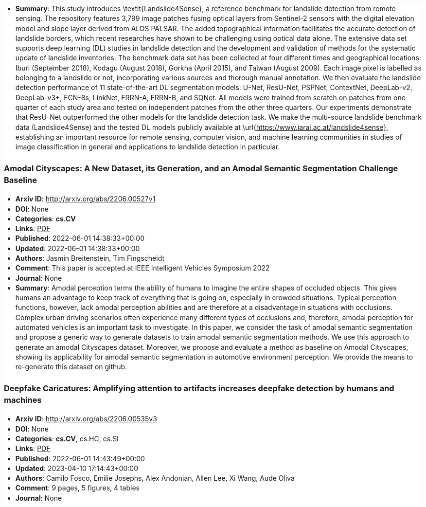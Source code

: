 - **Summary**: This study introduces \textit{Landslide4Sense}, a reference benchmark for landslide detection from remote sensing. The repository features 3,799 image patches fusing optical layers from Sentinel-2 sensors with the digital elevation model and slope layer derived from ALOS PALSAR. The added topographical information facilitates the accurate detection of landslide borders, which recent researches have shown to be challenging using optical data alone. The extensive data set supports deep learning (DL) studies in landslide detection and the development and validation of methods for the systematic update of landslide inventories. The benchmark data set has been collected at four different times and geographical locations: Iburi (September 2018), Kodagu (August 2018), Gorkha (April 2015), and Taiwan (August 2009). Each image pixel is labelled as belonging to a landslide or not, incorporating various sources and thorough manual annotation. We then evaluate the landslide detection performance of 11 state-of-the-art DL segmentation models: U-Net, ResU-Net, PSPNet, ContextNet, DeepLab-v2, DeepLab-v3+, FCN-8s, LinkNet, FRRN-A, FRRN-B, and SQNet. All models were trained from scratch on patches from one quarter of each study area and tested on independent patches from the other three quarters. Our experiments demonstrate that ResU-Net outperformed the other models for the landslide detection task. We make the multi-source landslide benchmark data (Landslide4Sense) and the tested DL models publicly available at \url{https://www.iarai.ac.at/landslide4sense}, establishing an important resource for remote sensing, computer vision, and machine learning communities in studies of image classification in general and applications to landslide detection in particular.



### Amodal Cityscapes: A New Dataset, its Generation, and an Amodal Semantic Segmentation Challenge Baseline
- **Arxiv ID**: http://arxiv.org/abs/2206.00527v1
- **DOI**: None
- **Categories**: **cs.CV**
- **Links**: [PDF](http://arxiv.org/pdf/2206.00527v1)
- **Published**: 2022-06-01 14:38:33+00:00
- **Updated**: 2022-06-01 14:38:33+00:00
- **Authors**: Jasmin Breitenstein, Tim Fingscheidt
- **Comment**: This paper is accepted at IEEE Intelligent Vehicles Symposium 2022
- **Journal**: None
- **Summary**: Amodal perception terms the ability of humans to imagine the entire shapes of occluded objects. This gives humans an advantage to keep track of everything that is going on, especially in crowded situations. Typical perception functions, however, lack amodal perception abilities and are therefore at a disadvantage in situations with occlusions. Complex urban driving scenarios often experience many different types of occlusions and, therefore, amodal perception for automated vehicles is an important task to investigate. In this paper, we consider the task of amodal semantic segmentation and propose a generic way to generate datasets to train amodal semantic segmentation methods. We use this approach to generate an amodal Cityscapes dataset. Moreover, we propose and evaluate a method as baseline on Amodal Cityscapes, showing its applicability for amodal semantic segmentation in automotive environment perception. We provide the means to re-generate this dataset on github.



### Deepfake Caricatures: Amplifying attention to artifacts increases deepfake detection by humans and machines
- **Arxiv ID**: http://arxiv.org/abs/2206.00535v3
- **DOI**: None
- **Categories**: **cs.CV**, cs.HC, cs.SI
- **Links**: [PDF](http://arxiv.org/pdf/2206.00535v3)
- **Published**: 2022-06-01 14:43:49+00:00
- **Updated**: 2023-04-10 17:14:43+00:00
- **Authors**: Camilo Fosco, Emilie Josephs, Alex Andonian, Allen Lee, Xi Wang, Aude Oliva
- **Comment**: 9 pages, 5 figures, 4 tables
- **Journal**: None